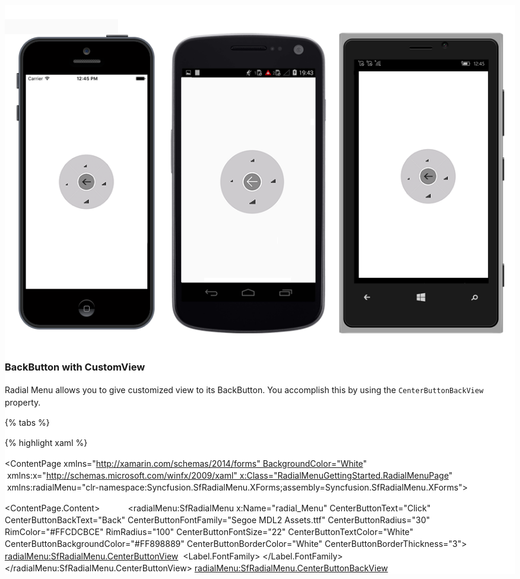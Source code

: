 ![](images/backButtonIconFont.png)

### BackButton with CustomView 

Radial Menu allows you to give customized view to its BackButton. You accomplish this by using the `CenterButtonBackView`  property.

{% tabs %}

{% highlight xaml %}

<?xml version="1.0" encoding="UTF-8"?>
<ContentPage xmlns="http://xamarin.com/schemas/2014/forms" BackgroundColor="White"
 xmlns:x="http://schemas.microsoft.com/winfx/2009/xaml" x:Class="RadialMenuGettingStarted.RadialMenuPage"
 xmlns:radialMenu="clr-namespace:Syncfusion.SfRadialMenu.XForms;assembly=Syncfusion.SfRadialMenu.XForms">

<ContentPage.Content>
          		<radialMenu:SfRadialMenu x:Name="radial_Menu"  CenterButtonText="Click" CenterButtonBackText="Back" CenterButtonFontFamily="Segoe MDL2 Assets.ttf" CenterButtonRadius="30" RimColor="#FFCDCBCE" RimRadius="100" CenterButtonFontSize="22" CenterButtonTextColor="White" CenterButtonBackgroundColor="#FF898889"
			CenterButtonBorderColor="White" CenterButtonBorderThickness="3">
			<radialMenu:SfRadialMenu.CenterButtonView>
				<Grid HeightRequest="40" WidthRequest="40">
					<Image Source="green.png" />
					<Label Text="" x:Name="share" FontSize="20" HeightRequest="30" WidthRequest="30" XAlign="Center" YAlign="Center" TextColor="White" HorizontalOptions="Center" VerticalOptions="Center"
						HorizontalTextAlignment="Center" VerticalTextAlignment="Center">
						<Label.FontFamily>
							<OnPlatform x:TypeArguments="x:String" iOS="Social" Android="socialicons.ttf#socialicons" />
						</Label.FontFamily>
					</Label>
				</Grid>
			</radialMenu:SfRadialMenu.CenterButtonView>
			<radialMenu:SfRadialMenu.CenterButtonBackView>